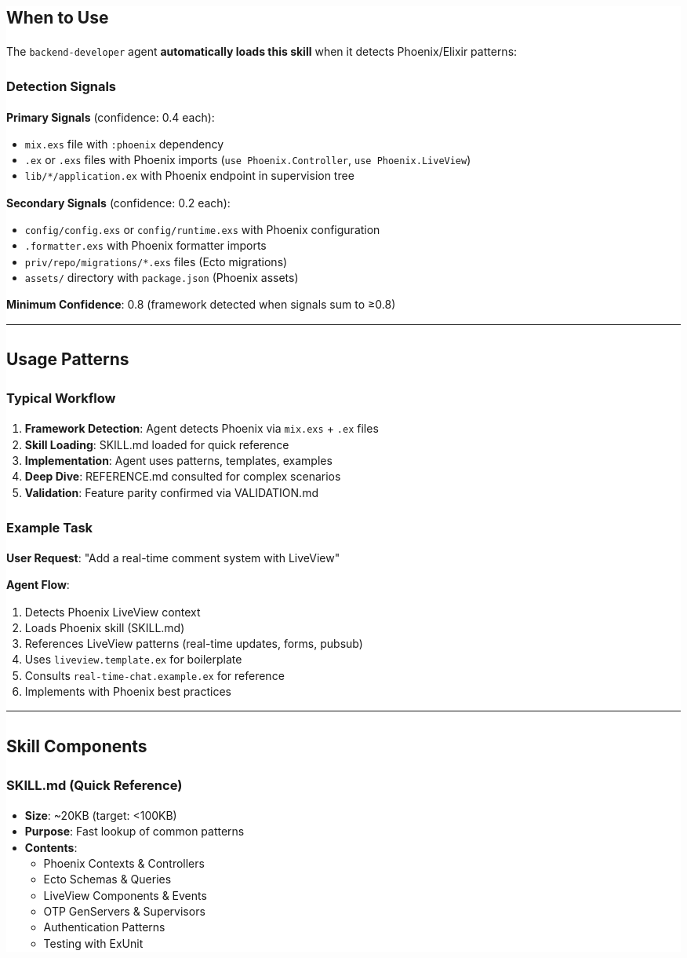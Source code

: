 ## When to Use

The `backend-developer` agent **automatically loads this skill** when it detects Phoenix/Elixir patterns:

### Detection Signals

**Primary Signals** (confidence: 0.4 each):
- `mix.exs` file with `:phoenix` dependency
- `.ex` or `.exs` files with Phoenix imports (`use Phoenix.Controller`, `use Phoenix.LiveView`)
- `lib/*/application.ex` with Phoenix endpoint in supervision tree

**Secondary Signals** (confidence: 0.2 each):
- `config/config.exs` or `config/runtime.exs` with Phoenix configuration
- `.formatter.exs` with Phoenix formatter imports
- `priv/repo/migrations/*.exs` files (Ecto migrations)
- `assets/` directory with `package.json` (Phoenix assets)

**Minimum Confidence**: 0.8 (framework detected when signals sum to ≥0.8)

---

## Usage Patterns

### Typical Workflow

1. **Framework Detection**: Agent detects Phoenix via `mix.exs` + `.ex` files
2. **Skill Loading**: SKILL.md loaded for quick reference
3. **Implementation**: Agent uses patterns, templates, examples
4. **Deep Dive**: REFERENCE.md consulted for complex scenarios
5. **Validation**: Feature parity confirmed via VALIDATION.md

### Example Task

**User Request**: "Add a real-time comment system with LiveView"

**Agent Flow**:
1. Detects Phoenix LiveView context
2. Loads Phoenix skill (SKILL.md)
3. References LiveView patterns (real-time updates, forms, pubsub)
4. Uses `liveview.template.ex` for boilerplate
5. Consults `real-time-chat.example.ex` for reference
6. Implements with Phoenix best practices

---

## Skill Components

### SKILL.md (Quick Reference)

- **Size**: ~20KB (target: <100KB)
- **Purpose**: Fast lookup of common patterns
- **Contents**:
  - Phoenix Contexts & Controllers
  - Ecto Schemas & Queries
  - LiveView Components & Events
  - OTP GenServers & Supervisors
  - Authentication Patterns
  - Testing with ExUnit
